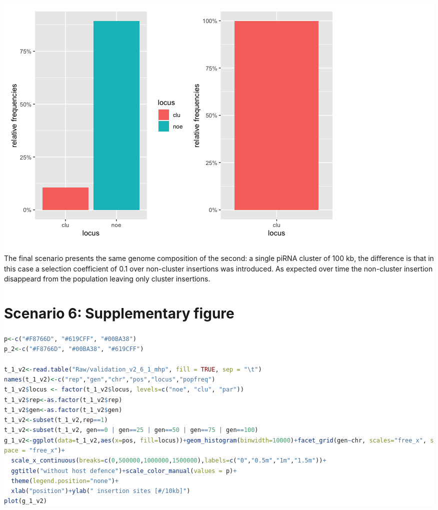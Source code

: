 ![](2022_08_04_Validation_6_TEs_distribution_files/figure-gfm/unnamed-chunk-7-2.png)

The final scenario presents the same genome composition of the second: a
single piRNA cluster of 100 kb, the difference is that in this case a
selection coefficient of 0.1 over non-cluster insertions was introduced.
As expected over time the non-cluster insertion disappeard from the
population leaving only cluster insertions.

# Scenario 6: Supplementary figure

``` r
p<-c("#F8766D", "#619CFF", "#00BA38")
p_2<-c("#F8766D", "#00BA38", "#619CFF")

t_1_v2<-read.table("Raw/validation_v2_6_1_mhp", fill = TRUE, sep = "\t")
names(t_1_v2)<-c("rep","gen","chr","pos","locus","popfreq")
t_1_v2$locus <- factor(t_1_v2$locus, levels=c("noe", "clu", "par"))
t_1_v2$rep<-as.factor(t_1_v2$rep)
t_1_v2$gen<-as.factor(t_1_v2$gen)
t_1_v2<-subset(t_1_v2,rep==1)
t_1_v2<-subset(t_1_v2, gen==0 | gen==25 | gen==50 | gen==75 | gen==100)
g_1_v2<-ggplot(data=t_1_v2,aes(x=pos, fill=locus))+geom_histogram(binwidth=10000)+facet_grid(gen~chr, scales="free_x", space = "free_x")+
  scale_x_continuous(breaks=c(0,500000,1000000,1500000),labels=c("0","0.5m","1m","1.5m"))+
  ggtitle("without host defence")+scale_color_manual(values = p)+
  theme(legend.position="none")+
  xlab("position")+ylab(" insertion sites [#/10kb]")
plot(g_1_v2)
```
